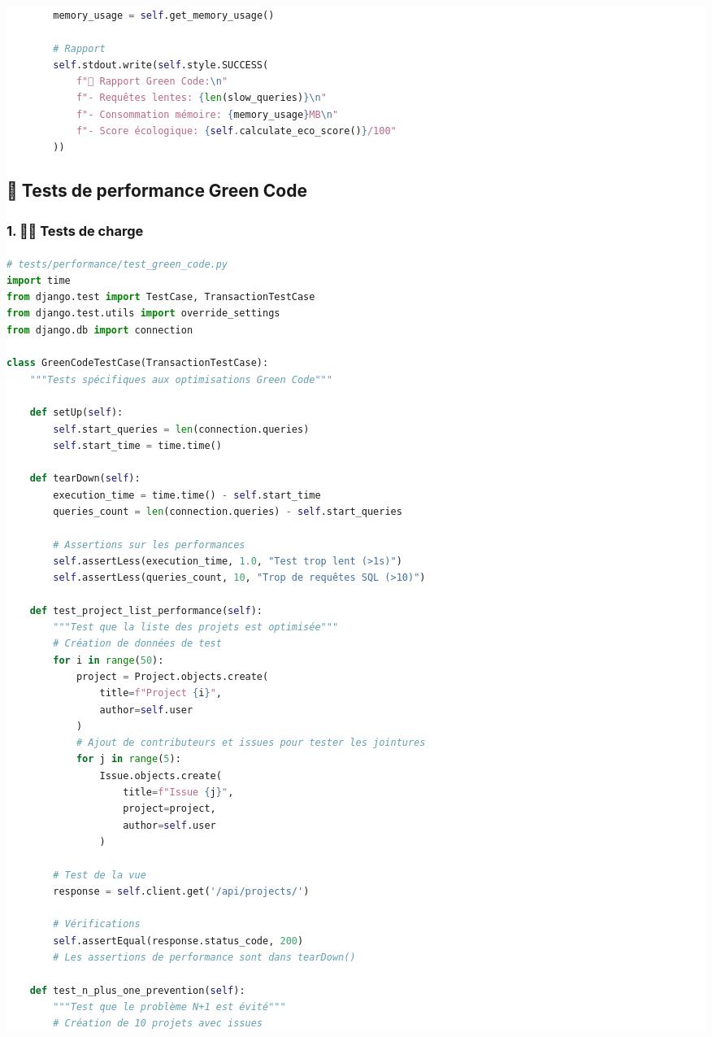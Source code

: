 ```python
        memory_usage = self.get_memory_usage()
        
        # Rapport
        self.stdout.write(self.style.SUCCESS(
            f"🌱 Rapport Green Code:\n"
            f"- Requêtes lentes: {len(slow_queries)}\n"
            f"- Consommation mémoire: {memory_usage}MB\n"
            f"- Score écologique: {self.calculate_eco_score()}/100"
        ))
```

## 🧪 Tests de performance Green Code

### 1. 🏃‍♂️ Tests de charge

```python
# tests/performance/test_green_code.py
import time
from django.test import TestCase, TransactionTestCase
from django.test.utils import override_settings
from django.db import connection

class GreenCodeTestCase(TransactionTestCase):
    """Tests spécifiques aux optimisations Green Code"""
    
    def setUp(self):
        self.start_queries = len(connection.queries)
        self.start_time = time.time()
    
    def tearDown(self):
        execution_time = time.time() - self.start_time
        queries_count = len(connection.queries) - self.start_queries
        
        # Assertions sur les performances
        self.assertLess(execution_time, 1.0, "Test trop lent (>1s)")
        self.assertLess(queries_count, 10, "Trop de requêtes SQL (>10)")
    
    def test_project_list_performance(self):
        """Test que la liste des projets est optimisée"""
        # Création de données de test
        for i in range(50):
            project = Project.objects.create(
                title=f"Project {i}",
                author=self.user
            )
            # Ajout de contributeurs et issues pour tester les jointures
            for j in range(5):
                Issue.objects.create(
                    title=f"Issue {j}",
                    project=project,
                    author=self.user
                )
        
        # Test de la vue
        response = self.client.get('/api/projects/')
        
        # Vérifications
        self.assertEqual(response.status_code, 200)
        # Les assertions de performance sont dans tearDown()
    
    def test_n_plus_one_prevention(self):
        """Test que le problème N+1 est évité"""
        # Création de 10 projets avec issues
```